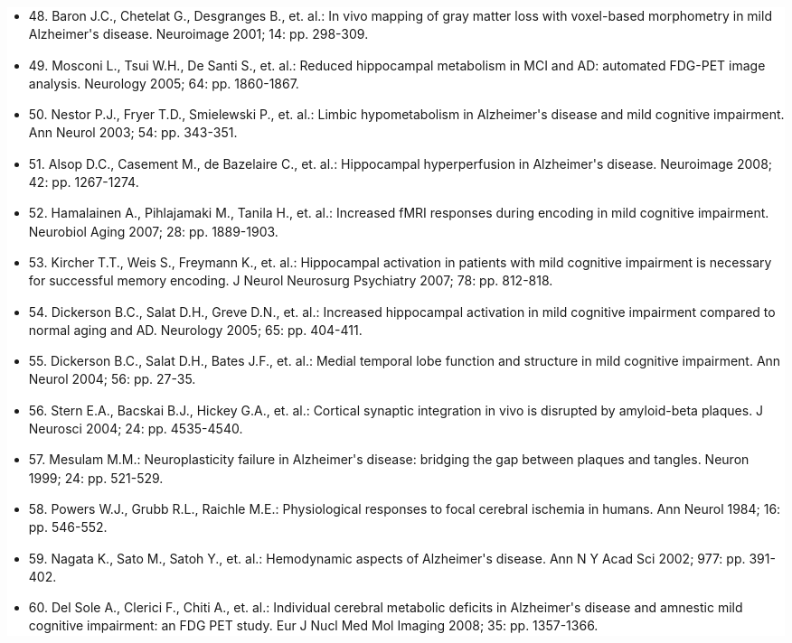 
- 48\. Baron J.C., Chetelat G., Desgranges B., et. al.: In vivo mapping of gray matter loss with voxel-based morphometry in mild Alzheimer's disease. Neuroimage 2001; 14: pp. 298-309.


- 49\. Mosconi L., Tsui W.H., De Santi S., et. al.: Reduced hippocampal metabolism in MCI and AD: automated FDG-PET image analysis. Neurology 2005; 64: pp. 1860-1867.


- 50\. Nestor P.J., Fryer T.D., Smielewski P., et. al.: Limbic hypometabolism in Alzheimer's disease and mild cognitive impairment. Ann Neurol 2003; 54: pp. 343-351.


- 51\. Alsop D.C., Casement M., de Bazelaire C., et. al.: Hippocampal hyperperfusion in Alzheimer's disease. Neuroimage 2008; 42: pp. 1267-1274.


- 52\. Hamalainen A., Pihlajamaki M., Tanila H., et. al.: Increased fMRI responses during encoding in mild cognitive impairment. Neurobiol Aging 2007; 28: pp. 1889-1903.


- 53\. Kircher T.T., Weis S., Freymann K., et. al.: Hippocampal activation in patients with mild cognitive impairment is necessary for successful memory encoding. J Neurol Neurosurg Psychiatry 2007; 78: pp. 812-818.


- 54\. Dickerson B.C., Salat D.H., Greve D.N., et. al.: Increased hippocampal activation in mild cognitive impairment compared to normal aging and AD. Neurology 2005; 65: pp. 404-411.


- 55\. Dickerson B.C., Salat D.H., Bates J.F., et. al.: Medial temporal lobe function and structure in mild cognitive impairment. Ann Neurol 2004; 56: pp. 27-35.


- 56\. Stern E.A., Bacskai B.J., Hickey G.A., et. al.: Cortical synaptic integration in vivo is disrupted by amyloid-beta plaques. J Neurosci 2004; 24: pp. 4535-4540.


- 57\. Mesulam M.M.: Neuroplasticity failure in Alzheimer's disease: bridging the gap between plaques and tangles. Neuron 1999; 24: pp. 521-529.


- 58\. Powers W.J., Grubb R.L., Raichle M.E.: Physiological responses to focal cerebral ischemia in humans. Ann Neurol 1984; 16: pp. 546-552.


- 59\. Nagata K., Sato M., Satoh Y., et. al.: Hemodynamic aspects of Alzheimer's disease. Ann N Y Acad Sci 2002; 977: pp. 391-402.


- 60\. Del Sole A., Clerici F., Chiti A., et. al.: Individual cerebral metabolic deficits in Alzheimer's disease and amnestic mild cognitive impairment: an FDG PET study. Eur J Nucl Med Mol Imaging 2008; 35: pp. 1357-1366.